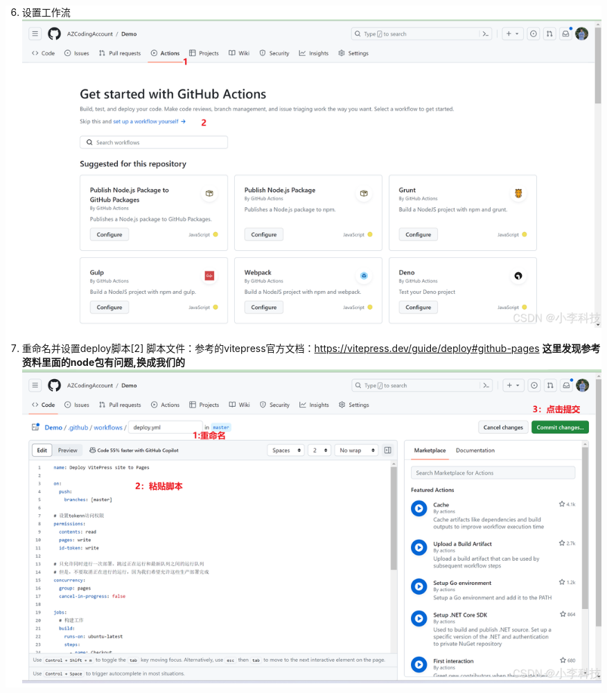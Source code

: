6. 设置工作流
![在这里插入图片描述](./assets/如何搭建并部署自己的博客网站/e4520c5976f84075989a7370ad2c883d.png)

8. 重命名并设置deploy脚本[2]
脚本文件：参考的vitepress官方文档：https://vitepress.dev/guide/deploy#github-pages
**这里发现参考资料里面的node包有问题,换成我们的**
![在这里插入图片描述](./assets/如何搭建并部署自己的博客网站/33bc9033b5c448759953705559df5472.png)


 [1]:  https://docs.bugdesigner.cn/docs/Tutorial/vitepress.html
 [3]: https://www.bilibili.com/video/BV1XW4y1w7bc/
 [4]: https://juejin.cn/post/7296017053468000282?searchId=20250310201138F464A1702E6BDAF9CEBC#heading-3
 [5]: https://juejin.cn/post/7366070642045911055?searchId=20250310211816DC408081490B91F9750A#heading-7